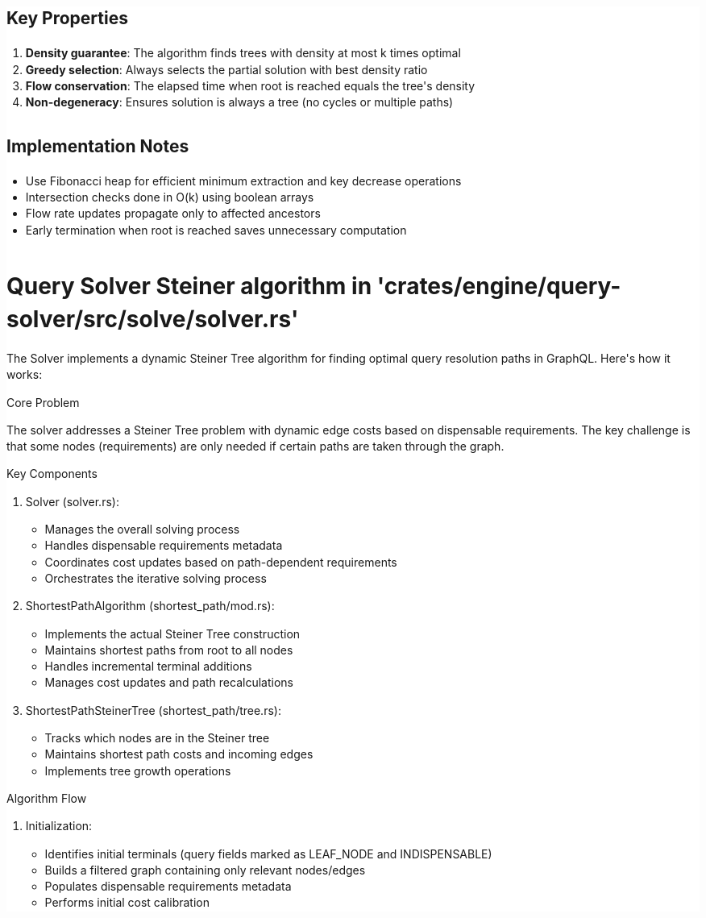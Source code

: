 ## Key Properties

1. **Density guarantee**: The algorithm finds trees with density at most k times optimal
2. **Greedy selection**: Always selects the partial solution with best density ratio
3. **Flow conservation**: The elapsed time when root is reached equals the tree's density
4. **Non-degeneracy**: Ensures solution is always a tree (no cycles or multiple paths)

## Implementation Notes

- Use Fibonacci heap for efficient minimum extraction and key decrease operations
- Intersection checks done in O(k) using boolean arrays
- Flow rate updates propagate only to affected ancestors
- Early termination when root is reached saves unnecessary computation

# Query Solver Steiner algorithm in 'crates/engine/query-solver/src/solve/solver.rs'

The Solver implements a dynamic Steiner Tree algorithm for finding optimal query resolution paths in GraphQL. Here's how it works:

Core Problem

The solver addresses a Steiner Tree problem with dynamic edge costs based on dispensable requirements. The key challenge is that some nodes (requirements) are only needed if
certain paths are taken through the graph.

Key Components

1. Solver (solver.rs):

   - Manages the overall solving process
   - Handles dispensable requirements metadata
   - Coordinates cost updates based on path-dependent requirements
   - Orchestrates the iterative solving process

2. ShortestPathAlgorithm (shortest_path/mod.rs):

   - Implements the actual Steiner Tree construction
   - Maintains shortest paths from root to all nodes
   - Handles incremental terminal additions
   - Manages cost updates and path recalculations

3. ShortestPathSteinerTree (shortest_path/tree.rs):

   - Tracks which nodes are in the Steiner tree
   - Maintains shortest path costs and incoming edges
   - Implements tree growth operations

Algorithm Flow

1.  Initialization:

    - Identifies initial terminals (query fields marked as LEAF_NODE and INDISPENSABLE)
    - Builds a filtered graph containing only relevant nodes/edges
    - Populates dispensable requirements metadata
    - Performs initial cost calibration
